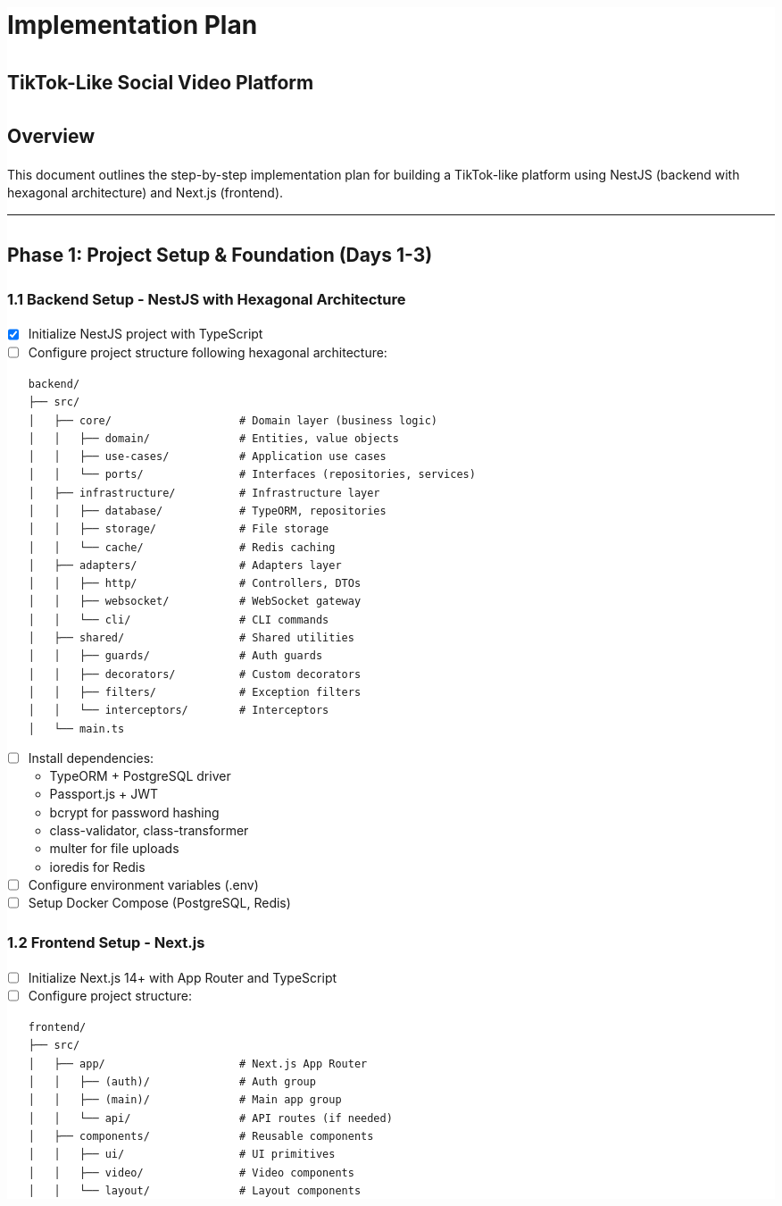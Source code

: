 # Implementation Plan
## TikTok-Like Social Video Platform

## Overview
This document outlines the step-by-step implementation plan for building a TikTok-like platform using NestJS (backend with hexagonal architecture) and Next.js (frontend).

---

## Phase 1: Project Setup & Foundation (Days 1-3)

### 1.1 Backend Setup - NestJS with Hexagonal Architecture
- [x] Initialize NestJS project with TypeScript
- [ ] Configure project structure following hexagonal architecture:
  ```
  backend/
  ├── src/
  │   ├── core/                    # Domain layer (business logic)
  │   │   ├── domain/              # Entities, value objects
  │   │   ├── use-cases/           # Application use cases
  │   │   └── ports/               # Interfaces (repositories, services)
  │   ├── infrastructure/          # Infrastructure layer
  │   │   ├── database/            # TypeORM, repositories
  │   │   ├── storage/             # File storage
  │   │   └── cache/               # Redis caching
  │   ├── adapters/                # Adapters layer
  │   │   ├── http/                # Controllers, DTOs
  │   │   ├── websocket/           # WebSocket gateway
  │   │   └── cli/                 # CLI commands
  │   ├── shared/                  # Shared utilities
  │   │   ├── guards/              # Auth guards
  │   │   ├── decorators/          # Custom decorators
  │   │   ├── filters/             # Exception filters
  │   │   └── interceptors/        # Interceptors
  │   └── main.ts
  ```
- [ ] Install dependencies:
  - TypeORM + PostgreSQL driver
  - Passport.js + JWT
  - bcrypt for password hashing
  - class-validator, class-transformer
  - multer for file uploads
  - ioredis for Redis
- [ ] Configure environment variables (.env)
- [ ] Setup Docker Compose (PostgreSQL, Redis)

### 1.2 Frontend Setup - Next.js
- [ ] Initialize Next.js 14+ with App Router and TypeScript
- [ ] Configure project structure:
  ```
  frontend/
  ├── src/
  │   ├── app/                     # Next.js App Router
  │   │   ├── (auth)/              # Auth group
  │   │   ├── (main)/              # Main app group
  │   │   └── api/                 # API routes (if needed)
  │   ├── components/              # Reusable components
  │   │   ├── ui/                  # UI primitives
  │   │   ├── video/               # Video components
  │   │   └── layout/              # Layout components
  ```